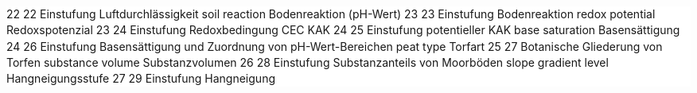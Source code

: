 <td style="text-align: center;">22</td>
<td>22</td>
<td>Einstufung Luftdurchlässigkeit</td>
</tr>
<tr style="background-color: #d3d3d3;">
<td>soil reaction </td>
<td>Bodenreaktion (pH-Wert)</td>
<td style="text-align: center;">23</td>
<td>23</td>
<td>Einstufung Bodenreaktion</td>
</tr>
<tr>
<td>redox potential</td>
<td>Redoxspotenzial</td>
<td style="text-align: center;">23</td>
<td>24</td>
<td>Einstufung Redoxbedingung</td>
</tr>
<tr style="background-color: #d3d3d3;">
<td>CEC</td>
<td>KAK</td>
<td style="text-align: center;">24</td>
<td>25</td>
<td>Einstufung potentieller KAK</td>
</tr>
<tr>
<td>base saturation</td>
<td>Basensättigung</td>
<td style="text-align: center;">24</td>
<td>26</td>
<td>Einstufung Basensättigung und Zuordnung von pH-Wert-Bereichen</td>
</tr>
<tr style="background-color: #d3d3d3;">
<td>peat type</td>
<td>Torfart</td>
<td style="text-align: center;">25</td>
<td>27</td>
<td>Botanische Gliederung von Torfen</td>
</tr>
<tr>
<td>substance volume</td>
<td>Substanzvolumen</td>
<td style="text-align: center;">26</td>
<td>28</td>
<td>Einstufung Substanzanteils von Moorböden</td>
</tr>
<tr style="background-color: #d3d3d3;">
<td>slope gradient level</td>
<td>Hangneigungsstufe</td>
<td style="text-align: center;">27</td>
<td>29</td>
<td>Einstufung Hangneigung</td>
</tr>
</tbody>
</table>
</div>
